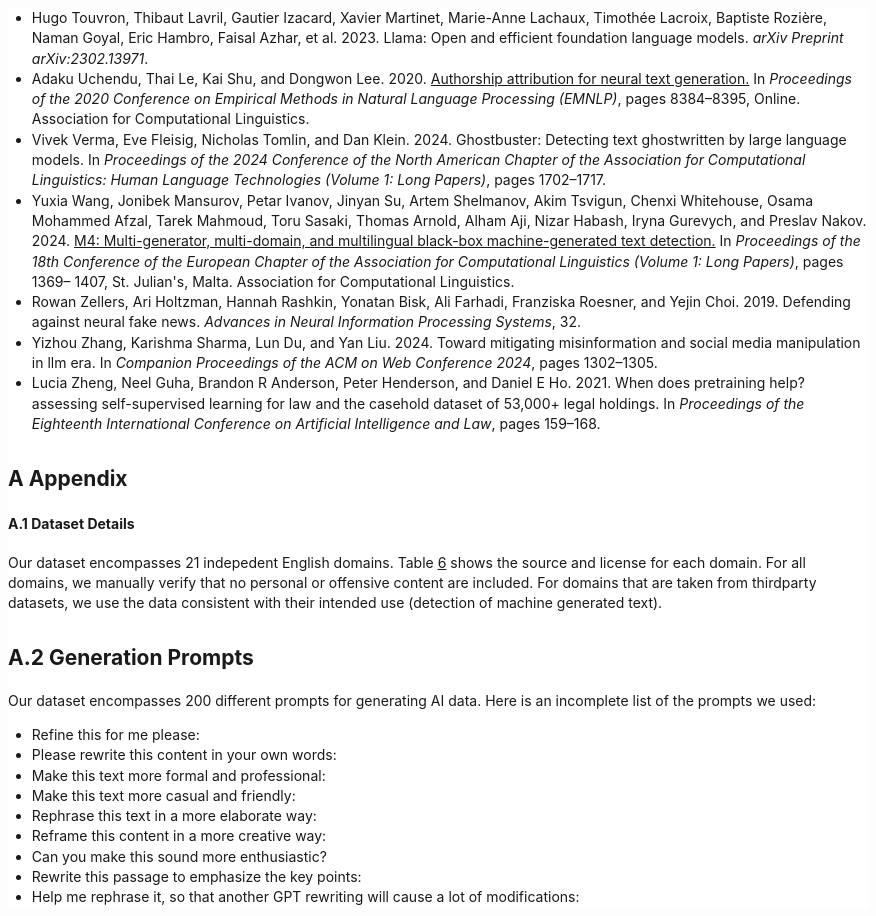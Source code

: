 - <span id="page-10-0"></span>Hugo Touvron, Thibaut Lavril, Gautier Izacard, Xavier Martinet, Marie-Anne Lachaux, Timothée Lacroix, Baptiste Rozière, Naman Goyal, Eric Hambro, Faisal Azhar, et al. 2023. Llama: Open and efficient foundation language models. *arXiv Preprint arXiv:2302.13971*.
- <span id="page-10-6"></span>Adaku Uchendu, Thai Le, Kai Shu, and Dongwon Lee. 2020. [Authorship attribution for neural text gener](https://doi.org/10.18653/v1/2020.emnlp-main.673)[ation.](https://doi.org/10.18653/v1/2020.emnlp-main.673) In *Proceedings of the 2020 Conference on Empirical Methods in Natural Language Processing (EMNLP)*, pages 8384–8395, Online. Association for Computational Linguistics.
- <span id="page-10-5"></span>Vivek Verma, Eve Fleisig, Nicholas Tomlin, and Dan Klein. 2024. Ghostbuster: Detecting text ghostwritten by large language models. In *Proceedings of the 2024 Conference of the North American Chapter of the Association for Computational Linguistics: Human Language Technologies (Volume 1: Long Papers)*, pages 1702–1717.
- <span id="page-10-7"></span>Yuxia Wang, Jonibek Mansurov, Petar Ivanov, Jinyan Su, Artem Shelmanov, Akim Tsvigun, Chenxi Whitehouse, Osama Mohammed Afzal, Tarek Mahmoud, Toru Sasaki, Thomas Arnold, Alham Aji, Nizar Habash, Iryna Gurevych, and Preslav Nakov. 2024. [M4: Multi-generator, multi-domain, and multi](https://aclanthology.org/2024.eacl-long.83)[lingual black-box machine-generated text detection.](https://aclanthology.org/2024.eacl-long.83) In *Proceedings of the 18th Conference of the European Chapter of the Association for Computational Linguistics (Volume 1: Long Papers)*, pages 1369– 1407, St. Julian's, Malta. Association for Computational Linguistics.
- <span id="page-10-3"></span>Rowan Zellers, Ari Holtzman, Hannah Rashkin, Yonatan Bisk, Ali Farhadi, Franziska Roesner, and Yejin Choi. 2019. Defending against neural fake news. *Advances in Neural Information Processing Systems*, 32.
- <span id="page-10-2"></span>Yizhou Zhang, Karishma Sharma, Lun Du, and Yan Liu. 2024. Toward mitigating misinformation and social media manipulation in llm era. In *Companion Proceedings of the ACM on Web Conference 2024*, pages 1302–1305.
- <span id="page-10-10"></span>Lucia Zheng, Neel Guha, Brandon R Anderson, Peter Henderson, and Daniel E Ho. 2021. When does pretraining help? assessing self-supervised learning for law and the casehold dataset of 53,000+ legal holdings. In *Proceedings of the Eighteenth International Conference on Artificial Intelligence and Law*, pages 159–168.

## A Appendix

#### <span id="page-11-1"></span>A.1 Dataset Details

Our dataset encompasses 21 indepedent English domains. Table [6](#page-12-0) shows the source and license for each domain. For all domains, we manually verify that no personal or offensive content are included. For domains that are taken from thirdparty datasets, we use the data consistent with their intended use (detection of machine generated text).

## A.2 Generation Prompts

Our dataset encompasses 200 different prompts for generating AI data. Here is an incomplete list of the prompts we used:

- Refine this for me please:
- Please rewrite this content in your own words:
- Make this text more formal and professional:
- Make this text more casual and friendly:
- Rephrase this text in a more elaborate way:
- Reframe this content in a more creative way:
- Can you make this sound more enthusiastic?
- Rewrite this passage to emphasize the key points:
- Help me rephrase it, so that another GPT rewriting will cause a lot of modifications:
